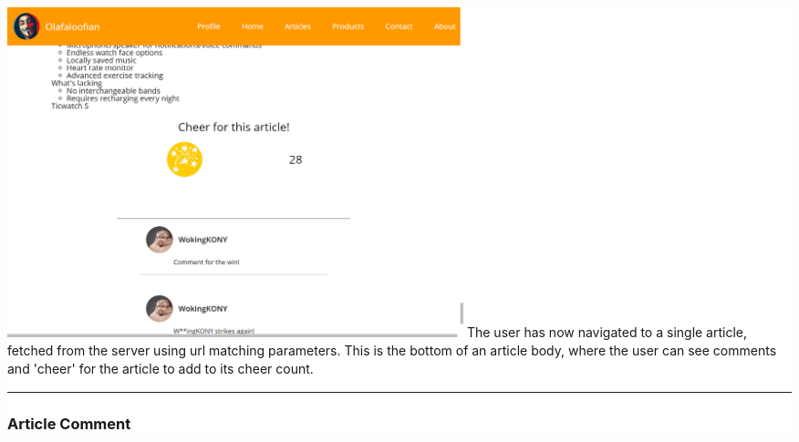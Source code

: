 <img src='./media/articlebottom.png' alt='Article Bottom' width='500'>
The user has now navigated to a single article, fetched from the server using url matching parameters. This is the bottom of an article body, where the user can see comments and 'cheer' for the article to add to its cheer count.

***

### Article Comment